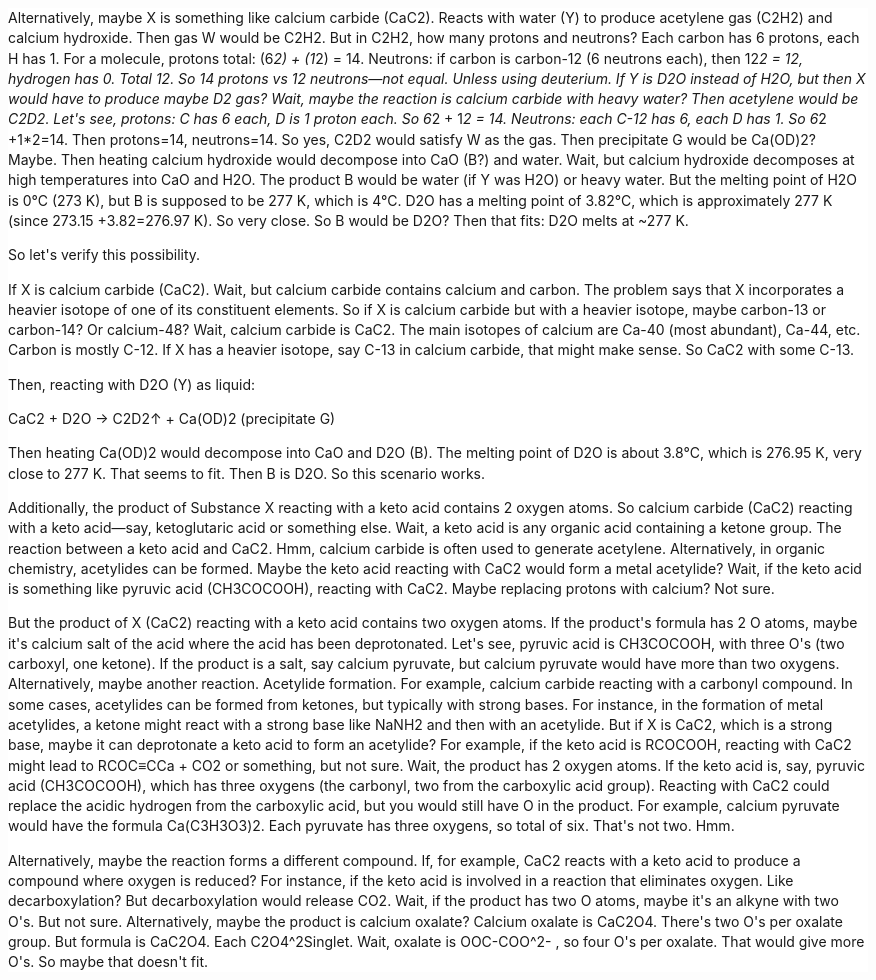 Alternatively, maybe X is something like calcium carbide (CaC2). Reacts with water (Y) to produce acetylene gas (C2H2) and calcium hydroxide. Then gas W would be C2H2. But in C2H2, how many protons and neutrons? Each carbon has 6 protons, each H has 1. For a molecule, protons total: (6*2) + (1*2) = 14. Neutrons: if carbon is carbon-12 (6 neutrons each), then 12*2 = 12, hydrogen has 0. Total 12. So 14 protons vs 12 neutrons—not equal. Unless using deuterium. If Y is D2O instead of H2O, but then X would have to produce maybe D2 gas? Wait, maybe the reaction is calcium carbide with heavy water? Then acetylene would be C2D2. Let's see, protons: C has 6 each, D is 1 proton each. So 6*2 + 1*2 = 14. Neutrons: each C-12 has 6, each D has 1. So 6*2 +1*2=14. Then protons=14, neutrons=14. So yes, C2D2 would satisfy W as the gas. Then precipitate G would be Ca(OD)2? Maybe. Then heating calcium hydroxide would decompose into CaO (B?) and water. Wait, but calcium hydroxide decomposes at high temperatures into CaO and H2O. The product B would be water (if Y was H2O) or heavy water. But the melting point of H2O is 0°C (273 K), but B is supposed to be 277 K, which is 4°C. D2O has a melting point of 3.82°C, which is approximately 277 K (since 273.15 +3.82=276.97 K). So very close. So B would be D2O? Then that fits: D2O melts at ~277 K.

So let's verify this possibility.

If X is calcium carbide (CaC2). Wait, but calcium carbide contains calcium and carbon. The problem says that X incorporates a heavier isotope of one of its constituent elements. So if X is calcium carbide but with a heavier isotope, maybe carbon-13 or carbon-14? Or calcium-48? Wait, calcium carbide is CaC2. The main isotopes of calcium are Ca-40 (most abundant), Ca-44, etc. Carbon is mostly C-12. If X has a heavier isotope, say C-13 in calcium carbide, that might make sense. So CaC2 with some C-13.

Then, reacting with D2O (Y) as liquid:

CaC2 + D2O → C2D2↑ + Ca(OD)2 (precipitate G)

Then heating Ca(OD)2 would decompose into CaO and D2O (B). The melting point of D2O is about 3.8°C, which is 276.95 K, very close to 277 K. That seems to fit. Then B is D2O. So this scenario works.

Additionally, the product of Substance X reacting with a keto acid contains 2 oxygen atoms. So calcium carbide (CaC2) reacting with a keto acid—say, ketoglutaric acid or something else. Wait, a keto acid is any organic acid containing a ketone group. The reaction between a keto acid and CaC2. Hmm, calcium carbide is often used to generate acetylene. Alternatively, in organic chemistry, acetylides can be formed. Maybe the keto acid reacting with CaC2 would form a metal acetylide? Wait, if the keto acid is something like pyruvic acid (CH3COCOOH), reacting with CaC2. Maybe replacing protons with calcium? Not sure.

But the product of X (CaC2) reacting with a keto acid contains two oxygen atoms. If the product's formula has 2 O atoms, maybe it's calcium salt of the acid where the acid has been deprotonated. Let's see, pyruvic acid is CH3COCOOH, with three O's (two carboxyl, one ketone). If the product is a salt, say calcium pyruvate, but calcium pyruvate would have more than two oxygens. Alternatively, maybe another reaction. Acetylide formation. For example, calcium carbide reacting with a carbonyl compound. In some cases, acetylides can be formed from ketones, but typically with strong bases. For instance, in the formation of metal acetylides, a ketone might react with a strong base like NaNH2 and then with an acetylide. But if X is CaC2, which is a strong base, maybe it can deprotonate a keto acid to form an acetylide? For example, if the keto acid is RCOCOOH, reacting with CaC2 might lead to RCOC≡CCa + CO2 or something, but not sure. Wait, the product has 2 oxygen atoms. If the keto acid is, say, pyruvic acid (CH3COCOOH), which has three oxygens (the carbonyl, two from the carboxylic acid group). Reacting with CaC2 could replace the acidic hydrogen from the carboxylic acid, but you would still have O in the product. For example, calcium pyruvate would have the formula Ca(C3H3O3)2. Each pyruvate has three oxygens, so total of six. That's not two. Hmm.

Alternatively, maybe the reaction forms a different compound. If, for example, CaC2 reacts with a keto acid to produce a compound where oxygen is reduced? For instance, if the keto acid is involved in a reaction that eliminates oxygen. Like decarboxylation? But decarboxylation would release CO2. Wait, if the product has two O atoms, maybe it's an alkyne with two O's. But not sure. Alternatively, maybe the product is calcium oxalate? Calcium oxalate is CaC2O4. There's two O's per oxalate group. But formula is CaC2O4. Each C2O4^2Singlet. Wait, oxalate is OOC-COO^2- , so four O's per oxalate. That would give more O's. So maybe that doesn't fit.
